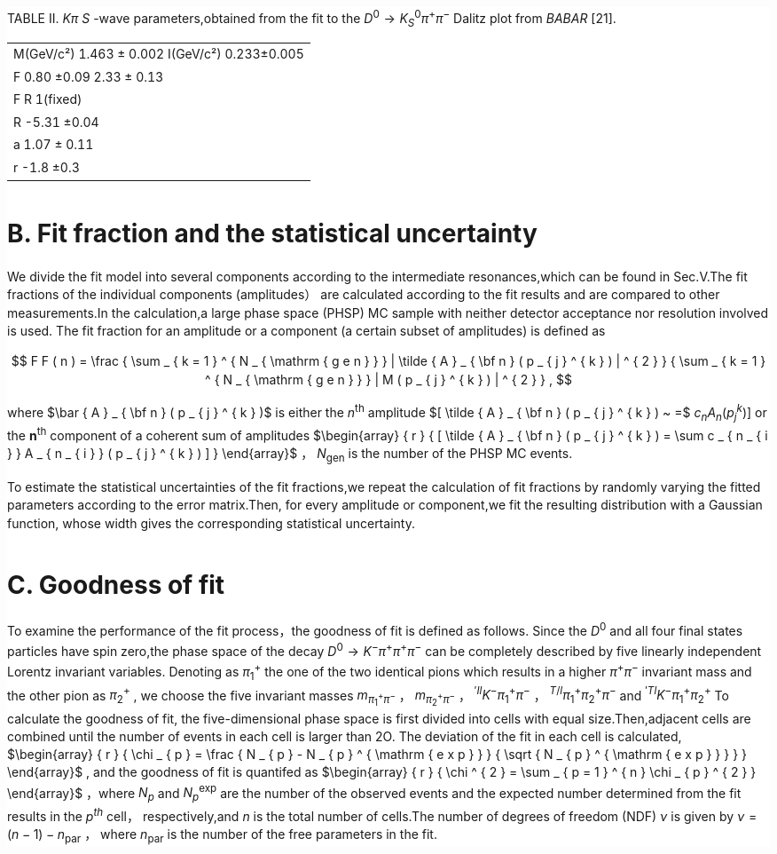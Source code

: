 TABLE II. $K \pi \ S$ -wave parameters,obtained from the fit to the $D ^ { 0 } \to K _ { S } ^ { 0 } \pi ^ { + } \pi ^ { - }$ Dalitz plot from $B A B A R$ [21].   

<html><body><table><tr><td>M(GeV/c²) 1.463 ± 0.002 I(GeV/c²) 0.233±0.005</td></tr><tr><td>F 0.80 ±0.09 2.33 ± 0.13</td></tr><tr><td>F R 1(fixed)</td></tr><tr><td>R -5.31 ±0.04</td></tr><tr><td>a 1.07 ± 0.11</td></tr><tr><td>r -1.8 ±0.3</td></tr></table></body></html>

# B. Fit fraction and the statistical uncertainty

We divide the fit model into several components according to the intermediate resonances,which can be found in Sec.V.The fit fractions of the individual components (amplitudes） are calculated according to the fit results and are compared to other measurements.In the calculation,a large phase space (PHSP) MC sample with neither detector acceptance nor resolution involved is used. The fit fraction for an amplitude or a component (a certain subset of amplitudes) is defined as

$$
F F ( n ) = \frac { \sum _ { k = 1 } ^ { N _ { \mathrm { g e n } } } | \tilde { A } _ { \bf n } ( p _ { j } ^ { k } ) | ^ { 2 } } { \sum _ { k = 1 } ^ { N _ { \mathrm { g e n } } } | M ( p _ { j } ^ { k } ) | ^ { 2 } } ,
$$

where $\bar { A } _ { \bf n } ( p _ { j } ^ { k } )$ is either the $n ^ { \mathrm { t h } }$ amplitude $[ \tilde { A } _ { \bf n } ( p _ { j } ^ { k } ) ~ =$ $c _ { n } A _ { n } ( p _ { j } ^ { k } ) ]$ or the $\mathbf { n } ^ { \mathrm { t h } }$ component of a coherent sum of amplitudes $\begin{array} { r } { [ \tilde { A } _ { \bf n } ( p _ { j } ^ { k } ) = \sum c _ { n _ { i } } A _ { n _ { i } } ( p _ { j } ^ { k } ) ] } \end{array}$ ， $N _ { \mathrm { g e n } }$ is the number of the PHSP MC events.

To estimate the statistical uncertainties of the fit fractions,we repeat the calculation of fit fractions by randomly varying the fitted parameters according to the error matrix.Then, for every amplitude or component,we fit the resulting distribution with a Gaussian function, whose width gives the corresponding statistical uncertainty.

# C. Goodness of fit

To examine the performance of the fit process，the goodness of fit is defined as follows. Since the $D ^ { 0 }$ and all four final states particles have spin zero,the phase space of the decay $D ^ { 0 } \to K ^ { - } \pi ^ { + } \pi ^ { + } \pi ^ { - }$ can be completely described by five linearly independent Lorentz invariant variables. Denoting as $\pi _ { 1 } ^ { + }$ the one of the two identical pions which results in a higher $\pi ^ { + } \pi ^ { - }$ invariant mass and the other pion as $\pi _ { 2 } ^ { + }$ , we choose the five invariant masses $m _ { \pi _ { 1 } ^ { + } \pi ^ { - } }$ ， $m _ { \pi _ { 2 } ^ { + } \pi ^ { - } }$ ， $^ { \prime I l } K ^ { - } \pi _ { 1 } ^ { + } \pi ^ { - }$ ， $^ { T / l } \pi _ { 1 } ^ { + } \pi _ { 2 } ^ { + } \pi ^ { - }$ and $^ { \prime } { } ^ { T l } K ^ { - } \pi _ { 1 } ^ { + } \pi _ { 2 } ^ { + }$ To calculate the goodness of fit, the five-dimensional phase space is first divided into cells with equal size.Then,adjacent cells are combined until the number of events in each cell is larger than 2O. The deviation of the fit in each cell is calculated, $\begin{array} { r } { \chi _ { p } = \frac { N _ { p } - N _ { p } ^ { \mathrm { e x p } } } { \sqrt { N _ { p } ^ { \mathrm { e x p } } } } } \end{array}$ , and the goodness of fit is quantifed as $\begin{array} { r } { \chi ^ { 2 } = \sum _ { p = 1 } ^ { n } \chi _ { p } ^ { 2 } } \end{array}$ ，where $N _ { p }$ and $N _ { p } ^ { \mathrm { e x p } }$ are the number of the observed events and the expected number determined from the fit results in the $p ^ { t h }$ cell， respectively,and $n$ is the total number of cells.The number of degrees of freedom (NDF) $\nu$ is given by $\nu = ( n - 1 ) - n _ { \mathrm { p a r } }$ ， where $n _ { \mathrm { p a r } }$ is the number of the free parameters in the fit.
